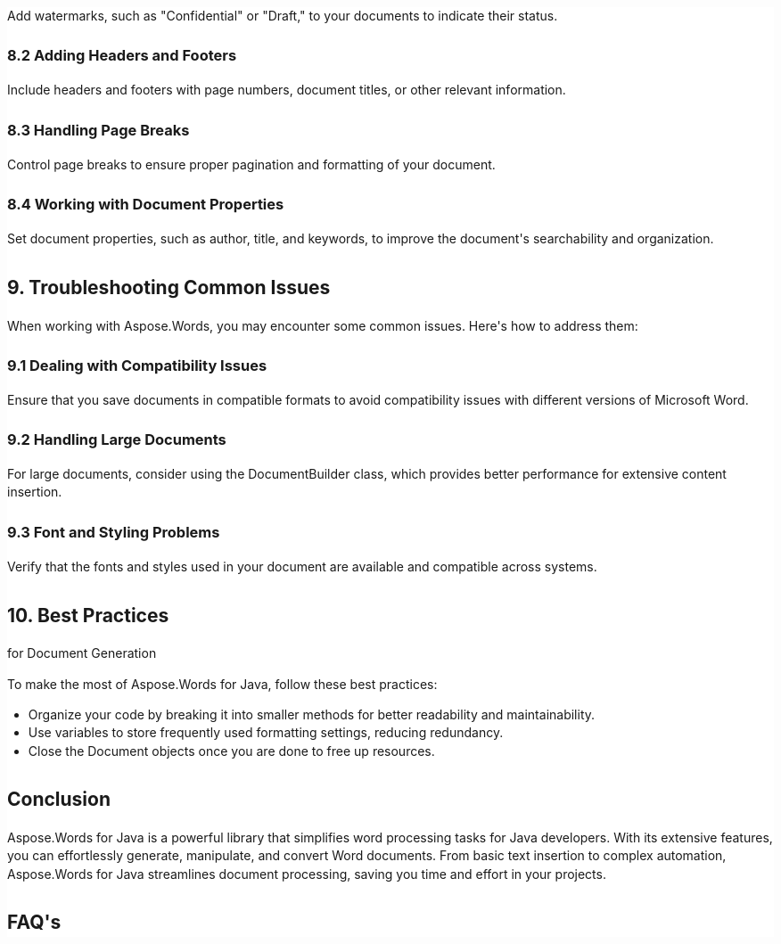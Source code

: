 Add watermarks, such as "Confidential" or "Draft," to your documents to indicate their status.

### 8.2 Adding Headers and Footers

Include headers and footers with page numbers, document titles, or other relevant information.

### 8.3 Handling Page Breaks

Control page breaks to ensure proper pagination and formatting of your document.

### 8.4 Working with Document Properties

Set document properties, such as author, title, and keywords, to improve the document's searchability and organization.

## 9. Troubleshooting Common Issues

When working with Aspose.Words, you may encounter some common issues. Here's how to address them:

### 9.1 Dealing with Compatibility Issues

Ensure that you save documents in compatible formats to avoid compatibility issues with different versions of Microsoft Word.

### 9.2 Handling Large Documents

For large documents, consider using the DocumentBuilder class, which provides better performance for extensive content insertion.

### 9.3 Font and Styling Problems

Verify that the fonts and styles used in your document are available and compatible across systems.

## 10. Best Practices

 for Document Generation

To make the most of Aspose.Words for Java, follow these best practices:

- Organize your code by breaking it into smaller methods for better readability and maintainability.
- Use variables to store frequently used formatting settings, reducing redundancy.
- Close the Document objects once you are done to free up resources.

## Conclusion

Aspose.Words for Java is a powerful library that simplifies word processing tasks for Java developers. With its extensive features, you can effortlessly generate, manipulate, and convert Word documents. From basic text insertion to complex automation, Aspose.Words for Java streamlines document processing, saving you time and effort in your projects.

## FAQ's
